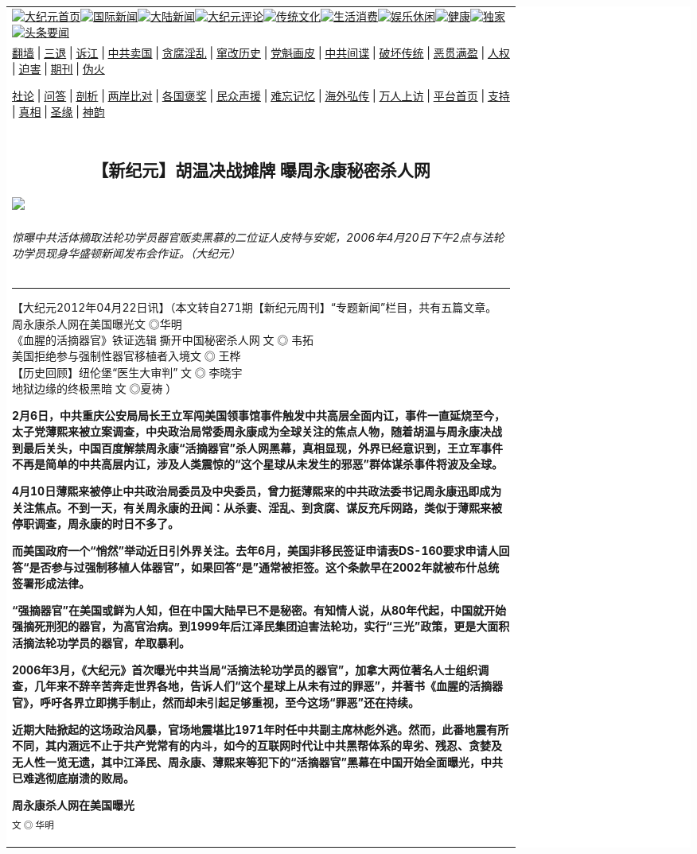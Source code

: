 <a name="1" id="1" target="_blank"></a><span id="1"></span>
<table align=center border="0"><tr><td colspan="2" VALIGN=TOP><a href="https://github.com/tedesu344/djy/blob/master/gb/nf1351518.md#1"><img src="https://raw.githubusercontent.com/tedesu344/www/master/t/djy/1.jpg" title="大纪元首页" alt="大纪元首页"></a><a href="https://github.com/tedesu344/djy/blob/master/gb/n24hr.md#1"><img src="https://raw.githubusercontent.com/tedesu344/www/master/t/djy/3.jpg" title="国际新闻" alt="国际新闻"></a><a href="https://github.com/tedesu344/djy/blob/master/gb/nsc413.md#1"><img src="https://raw.githubusercontent.com/tedesu344/www/master/t/djy/4.jpg" title="大陆新闻" alt="大陆新闻"></a><a href="https://github.com/tedesu344/djy/blob/master/gb/news392.md#1"><img src="https://raw.githubusercontent.com/tedesu344/www/master/t/djy/5.jpg" title="大纪元评论" alt="大纪元评论"></a><a href="https://github.com/tedesu344/djy/blob/master/gb/news2007.md#1"><img src="https://raw.githubusercontent.com/tedesu344/www/master/t/djy/6.jpg" title="传统文化" alt="传统文化"></a><a href="https://github.com/tedesu344/djy/blob/master/gb/news2008.md#1"><img src="https://raw.githubusercontent.com/tedesu344/www/master/t/djy/7.jpg" title="生活消费" alt="生活消费"></a><a href="https://github.com/tedesu344/djy/blob/master/gb/ncyule.md#1"><img src="https://raw.githubusercontent.com/tedesu344/www/master/t/djy/8.jpg" title="娱乐休闲" alt="娱乐休闲"></a><a href="https://github.com/tedesu344/djy/blob/master/gb/nsc1002.md#1"><img src="https://raw.githubusercontent.com/tedesu344/www/master/t/djy/9.jpg" title="健康" alt="健康"></a><a href="https://github.com/tedesu344/djy/blob/master/gb/nf6092.md#1"><img src="https://raw.githubusercontent.com/tedesu344/www/master/t/djy/10a.jpg" title="独家" alt="独家"></a><a href="https://github.com/tedesu344/djy/blob/master/gb/nf4514.md#1"><img src="https://raw.githubusercontent.com/tedesu344/www/master/t/djy/12a.jpg" title="头条要闻" alt="头条要闻"></a></td></tr>
<tr><td colspan="2" VALIGN=TOP><a target="_blank" href="https://github.com/tedesu344/www/blob/master/README.md?zsrh#1">翻墙</a> | <a target="_blank" href="https://github.com/tedesu344/djy/blob/master/gb/nf5657.md#1">三退</a> | <a target="_blank" href="https://github.com/tedesu344/djy/blob/master/gb/nf6124.md#1">诉江</a> | <a target="_blank" href="https://github.com/tedesu344/djy/blob/master/gb/nf1176117.md#1">中共卖国</a> | <a target="_blank" href="https://github.com/tedesu344/djy/blob/master/gb/nf5773.md#1">贪腐淫乱</a> | <a target="_blank" href="https://github.com/tedesu344/djy/blob/master/gb/nf1176115.md#1">窜改历史</a> | <a target="_blank" href="https://github.com/tedesu344/djy/blob/master/gb/nf1176107.md#1">党魁画皮</a> | <a target="_blank" href="https://github.com/tedesu344/djy/blob/master/gb/nf1320400.md#1">中共间谍</a> | <a target="_blank" href="https://github.com/tedesu344/djy/blob/master/gb/nf1176114.md#1">破坏传统</a> | <a target="_blank" href="https://github.com/tedesu344/ntdtv/blob/master/gb/prog447_1.md#1">恶贯满盈</a> | <a target="_blank" href="https://github.com/tedesu344/djy/blob/master/gb/ncid278.md#1">人权</a> | <a target="_blank" href="https://github.com/tedesu344/djy/blob/master/gb/nf1176111.md#1">迫害</a> | <a target="_blank" href="https://gitlab.com/szzdlab/mh-qikan/blob/master/README.md#1">期刊</a> | <a target="_blank" href="https://github.com/tedesu344/djy/blob/master/gb/nf5562.md#1">伪火</a></p><p><a target="_blank" href="https://github.com/tedesu344/djy/blob/master/gb/9p.md#1">社论</a> | <a target="_blank" href="https://github.com/tedesu344/djy/blob/master/gb/nf4378.md#1">问答</a> | <a target="_blank" href="https://github.com/tedesu344/djy/blob/master/gb/nf5792.md#1">剖析</a> | <a target="_blank" href="https://github.com/tedesu344/djy/blob/master/gb/nf5735.md#1">两岸比对</a> | <a target="_blank" href="https://github.com/tedesu344/djy/blob/master/gb/nf6119.md#1">各国褒奖</a> | <a target="_blank" href="https://github.com/tedesu344/djy/blob/master/gb/nf6120.md#1">民众声援</a> | <a target="_blank" href="https://github.com/tedesu344/djy/blob/master/gb/nf1188594.md#1">难忘记忆</a> | <a target="_blank" href="https://github.com/tedesu344/djy/blob/master/gb/nf3180.md#1">海外弘传</a> | <a target="_blank" href="https://github.com/tedesu344/djy/blob/master/gb/nf5410.md#1">万人上访</a> | <a target="_blank" href="https://github.com/tedesu344/www/blob/master/README.md?zsrh#1">平台首页</a> | <a target="_blank" href="https://github.com/tedesu344/djy/blob/master/gb/nf4386.md#1">支持</a> | <a target="_blank" href="https://github.com/tedesu344/djy/blob/master/gb/nf4389.md#1">真相</a> | <a target="_blank" href="https://github.com/tedesu344/djy/blob/master/gb/nf5790.md#1">圣缘</a> | <a target="_blank" href="https://github.com/tedesu344/djy/blob/master/gb/nf4786.md#1">神韵</a></td></tr>
<tr><td VALIGN=TOP width="626"><h2 align=center>【新纪元】胡温决战摊牌 曝周永康秘密杀人网</h2>
<img width="600" src="https://i.epochtimes.com/assets/uploads/2012/04/1204220820101944-600x258.jpg" />
<h6>惊曝中共活体摘取法轮功学员器官贩卖黑慕的二位证人皮特与安妮，2006年4月20日下午2点与法轮功学员现身华盛顿新闻发布会作证。（大纪元）
</h6>
<hr>
	<p>【大纪元2012年04月22日讯】（本文转自271期【新纪元周刊】“专题新闻”栏目，共有五篇文章。<br />周永康杀人网在美国曝光文 ◎华明<br />《血腥的活摘器官》铁证选辑 撕开中国秘密杀人网 文 ◎ 韦拓<br />美国拒绝参与强制性器官移植者入境文 ◎ 王桦<br />【历史回顾】纽伦堡“医生大审判” 文 ◎ 李晓宇<br />地狱边缘的终极黑暗 文 ◎夏祷 ）</p>
<p><b>2月6日，中共重庆公安局局长王立军闯美国领事馆事件触发中共高层全面内讧，事件一直延烧至今，太子党薄熙来被立案调查，中央政治局常委周永康成为全球关注的焦点人物，随着胡温与周永康决战到最后关头，中国百度解禁周永康“活摘器官”杀人网黑幕，真相显现，外界已经意识到，王立军事件不再是简单的中共高层内讧，涉及人类震惊的“这个星球从未发生的邪恶”群体谋杀事件将波及全球。</p>
<p>4月10日薄熙来被停止中共政治局委员及中央委员，曾力挺薄熙来的中共政法委书记周永康迅即成为关注焦点。不到一天，有关周永康的丑闻：从杀妻、淫乱、到贪腐、谋反充斥网路，类似于薄熙来被停职调查，周永康的时日不多了。</p>
<p>而美国政府一个“悄然”举动近日引外界关注。去年6月，美国非移民签证申请表DS-160要求申请人回答“是否参与过强制移植人体器官”，如果回答“是”通常被拒签。这个条款早在2002年就被布什总统签署形成法律。</p>
<p>“强摘器官”在美国或鲜为人知，但在中国大陆早已不是秘密。有知情人说，从80年代起，中国就开始强摘死刑犯的器官，为高官治病。到1999年后江泽民集团迫害法轮功，实行“三光”政策，更是大面积活摘法轮功学员的器官，牟取暴利。</p>
<p>2006年3月，《大纪元》首次曝光中共当局“活摘法轮功学员的器官”，加拿大两位著名人士组织调查，几年来不辞辛苦奔走世界各地，告诉人们“这个星球上从未有过的罪恶”，并著书《血腥的活摘器官》，呼吁各界立即携手制止，然而却未引起足够重视，至今这场“罪恶”还在持续。</p>
<p>近期大陆掀起的这场政治风暴，官场地震堪比1971年时任中共副主席林彪外逃。然而，此番地震有所不同，其内涵远不止于共产党常有的内斗，如今的互联网时代让中共黑帮体系的卑劣、残忍、贪婪及无人性一览无遗，其中江泽民、周永康、薄熙来等犯下的“活摘器官”黑幕在中国开始全面曝光，中共已难逃彻底崩溃的败局。</b></p>
<p><b>周永康杀人网在美国曝光</b><br /><sub>文 ◎ 华明</sub></p>
<p></p>